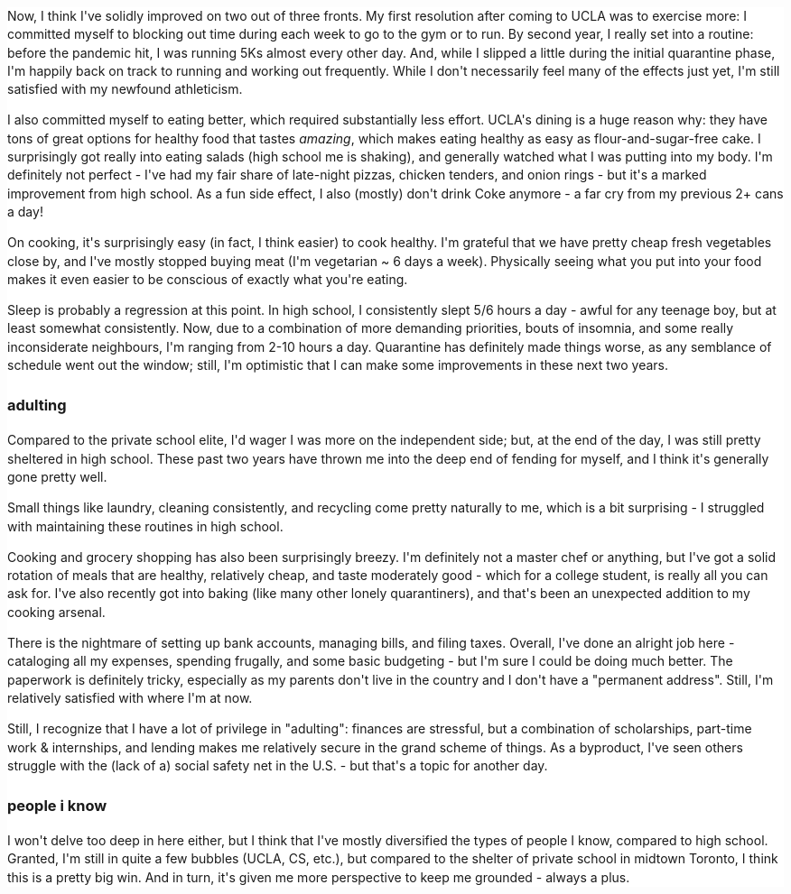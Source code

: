 Now, I think I've solidly improved on two out of three fronts. My first resolution after coming to UCLA was to exercise more: I committed myself to blocking out time during each week to go to the gym or to run. By second year, I really set into a routine: before the pandemic hit, I was running 5Ks almost every other day. And, while I slipped a little during the initial quarantine phase, I'm happily back on track to running and working out frequently. While I don't necessarily feel many of the effects just yet, I'm still satisfied with my newfound athleticism.

I also committed myself to eating better, which required substantially less effort. UCLA's dining is a huge reason why: they have tons of great options for healthy food that tastes *amazing*, which makes eating healthy as easy as flour-and-sugar-free cake. I surprisingly got really into eating salads (high school me is shaking), and generally watched what I was putting into my body. I'm definitely not perfect - I've had my fair share of late-night pizzas, chicken tenders, and onion rings - but it's a marked improvement from high school. As a fun side effect, I also (mostly) don't drink Coke anymore - a far cry from my previous 2+ cans a day!

On cooking, it's surprisingly easy (in fact, I think easier) to cook healthy. I'm grateful that we have pretty cheap fresh vegetables close by, and I've mostly stopped buying meat (I'm vegetarian ~ 6 days a week). Physically seeing what you put into your food makes it even easier to be conscious of exactly what you're eating.

Sleep is probably a regression at this point. In high school, I consistently slept 5/6 hours a day - awful for any teenage boy, but at least somewhat consistently. Now, due to a combination of more demanding priorities, bouts of insomnia, and some really inconsiderate neighbours, I'm ranging from 2-10 hours a day. Quarantine has definitely made things worse, as any semblance of schedule went out the window; still, I'm optimistic that I can make some improvements in these next two years.

### adulting

Compared to the private school elite, I'd wager I was more on the independent side; but, at the end of the day, I was still pretty sheltered in high school. These past two years have thrown me into the deep end of fending for myself, and I think it's generally gone pretty well.

Small things like laundry, cleaning consistently, and recycling come pretty naturally to me, which is a bit surprising - I struggled with maintaining these routines in high school.

Cooking and grocery shopping has also been surprisingly breezy. I'm definitely not a master chef or anything, but I've got a solid rotation of meals that are healthy, relatively cheap, and taste moderately good - which for a college student, is really all you can ask for. I've also recently got into baking (like many other lonely quarantiners), and that's been an unexpected addition to my cooking arsenal.

There is the nightmare of setting up bank accounts, managing bills, and filing taxes. Overall, I've done an alright job here - cataloging all my expenses, spending frugally, and some basic budgeting - but I'm sure I could be doing much better. The paperwork is definitely tricky, especially as my parents don't live in the country and I don't have a "permanent address". Still, I'm relatively satisfied with where I'm at now.

Still, I recognize that I have a lot of privilege in "adulting": finances are stressful, but a combination of scholarships, part-time work & internships, and lending makes me relatively secure in the grand scheme of things. As a byproduct, I've seen others struggle with the (lack of a) social safety net in the U.S. - but that's a topic for another day.

### people i know

I won't delve too deep in here either, but I think that I've mostly diversified the types of people I know, compared to high school. Granted, I'm still in quite a few bubbles (UCLA, CS, etc.), but compared to the shelter of private school in midtown Toronto, I think this is a pretty big win. And in turn, it's given me more perspective to keep me grounded - always a plus.
